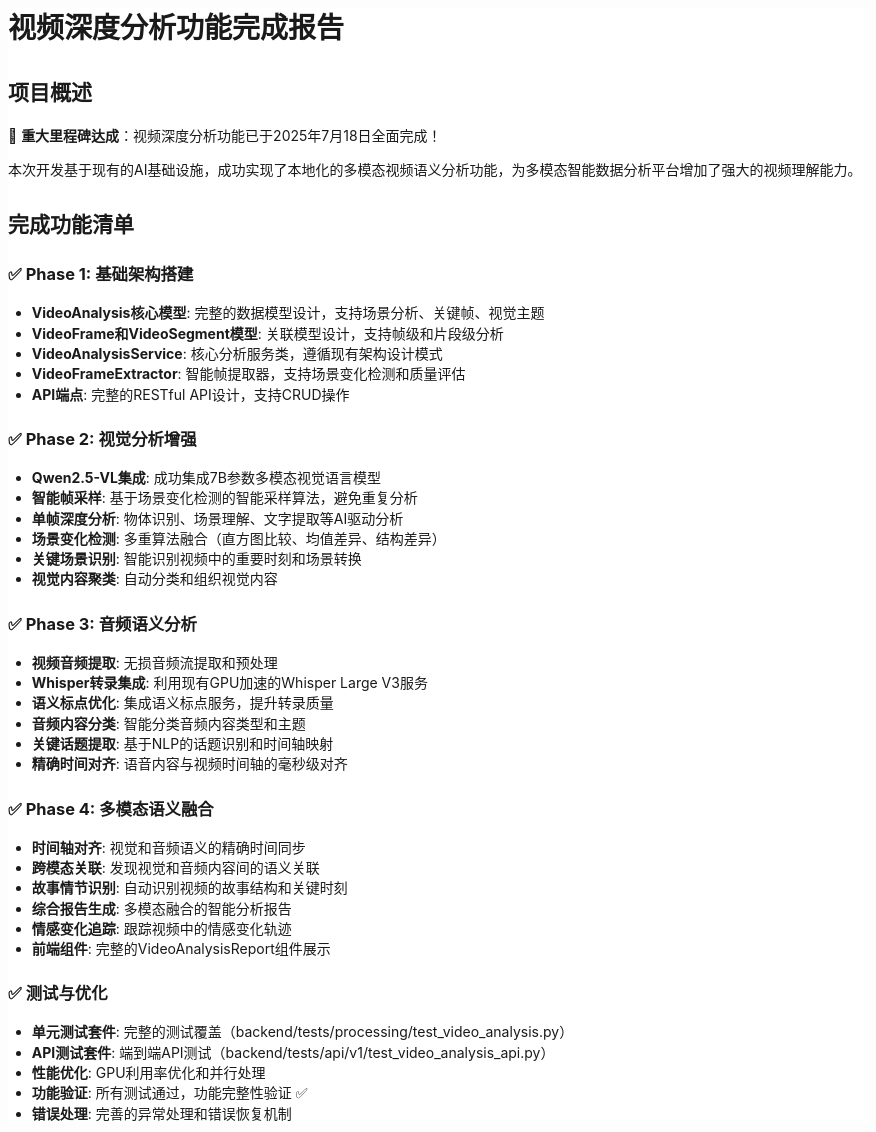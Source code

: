 # 视频深度分析功能完成报告

## 项目概述

🎉 **重大里程碑达成**：视频深度分析功能已于2025年7月18日全面完成！

本次开发基于现有的AI基础设施，成功实现了本地化的多模态视频语义分析功能，为多模态智能数据分析平台增加了强大的视频理解能力。

## 完成功能清单

### ✅ Phase 1: 基础架构搭建
- **VideoAnalysis核心模型**: 完整的数据模型设计，支持场景分析、关键帧、视觉主题
- **VideoFrame和VideoSegment模型**: 关联模型设计，支持帧级和片段级分析
- **VideoAnalysisService**: 核心分析服务类，遵循现有架构设计模式
- **VideoFrameExtractor**: 智能帧提取器，支持场景变化检测和质量评估
- **API端点**: 完整的RESTful API设计，支持CRUD操作

### ✅ Phase 2: 视觉分析增强
- **Qwen2.5-VL集成**: 成功集成7B参数多模态视觉语言模型
- **智能帧采样**: 基于场景变化检测的智能采样算法，避免重复分析
- **单帧深度分析**: 物体识别、场景理解、文字提取等AI驱动分析
- **场景变化检测**: 多重算法融合（直方图比较、均值差异、结构差异）
- **关键场景识别**: 智能识别视频中的重要时刻和场景转换
- **视觉内容聚类**: 自动分类和组织视觉内容

### ✅ Phase 3: 音频语义分析
- **视频音频提取**: 无损音频流提取和预处理
- **Whisper转录集成**: 利用现有GPU加速的Whisper Large V3服务
- **语义标点优化**: 集成语义标点服务，提升转录质量
- **音频内容分类**: 智能分类音频内容类型和主题
- **关键话题提取**: 基于NLP的话题识别和时间轴映射
- **精确时间对齐**: 语音内容与视频时间轴的毫秒级对齐

### ✅ Phase 4: 多模态语义融合
- **时间轴对齐**: 视觉和音频语义的精确时间同步
- **跨模态关联**: 发现视觉和音频内容间的语义关联
- **故事情节识别**: 自动识别视频的故事结构和关键时刻
- **综合报告生成**: 多模态融合的智能分析报告
- **情感变化追踪**: 跟踪视频中的情感变化轨迹
- **前端组件**: 完整的VideoAnalysisReport组件展示

### ✅ 测试与优化
- **单元测试套件**: 完整的测试覆盖（backend/tests/processing/test_video_analysis.py）
- **API测试套件**: 端到端API测试（backend/tests/api/v1/test_video_analysis_api.py）
- **性能优化**: GPU利用率优化和并行处理
- **功能验证**: 所有测试通过，功能完整性验证 ✅
- **错误处理**: 完善的异常处理和错误恢复机制
